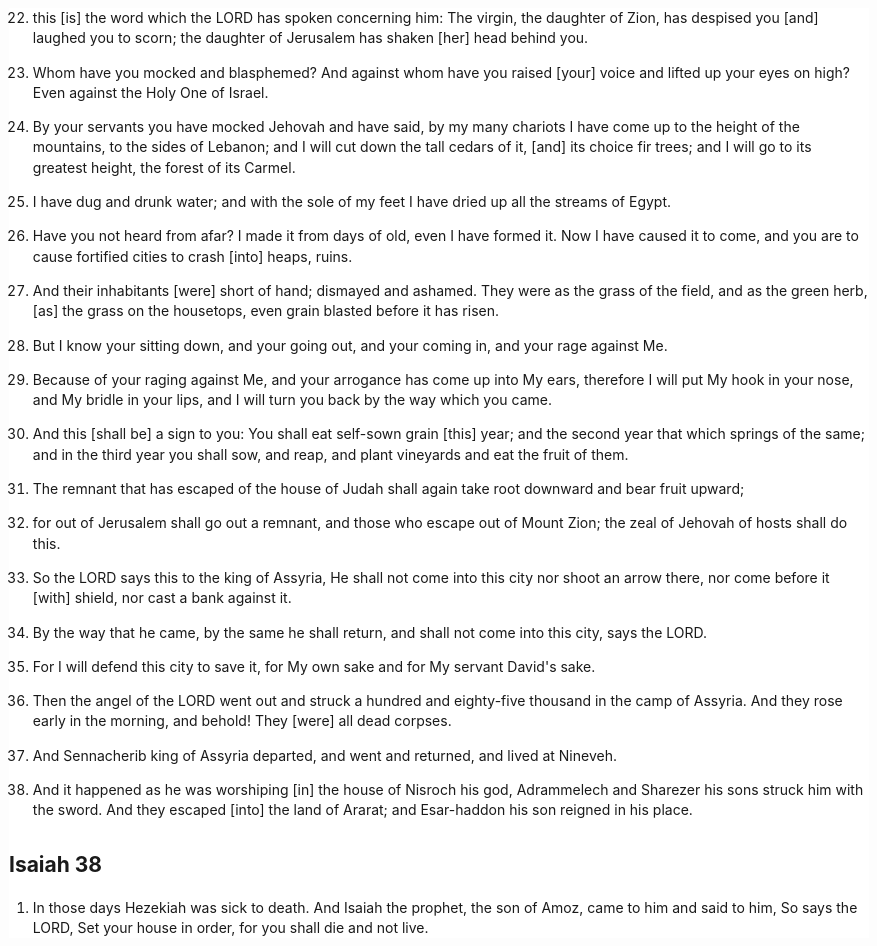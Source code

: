 22. this [is] the word which the LORD has spoken concerning him: The virgin, the daughter of Zion, has despised you [and] laughed you to scorn; the daughter of Jerusalem has shaken [her] head behind you.

23. Whom have you mocked and blasphemed? And against whom have you raised [your] voice and lifted up your eyes on high? Even against the Holy One of Israel.

24. By your servants you have mocked Jehovah and have said, by my many chariots I have come up to the height of the mountains, to the sides of Lebanon; and I will cut down the tall cedars of it, [and] its choice fir trees; and I will go to its greatest height, the forest of its Carmel.

25. I have dug and drunk water; and with the sole of my feet I have dried up all the streams of Egypt.

26. Have you not heard from afar? I made it from days of old, even I have formed it. Now I have caused it to come, and you are to cause fortified cities to crash [into] heaps, ruins.

27. And their inhabitants [were] short of hand; dismayed and ashamed. They were as the grass of the field, and as the green herb, [as] the grass on the housetops, even grain blasted before it has risen.

28. But I know your sitting down, and your going out, and your coming in, and your rage against Me.

29. Because of your raging against Me, and your arrogance has come up into My ears, therefore I will put My hook in your nose, and My bridle in your lips, and I will turn you back by the way which you came.

30. And this [shall be] a sign to you: You shall eat self-sown grain [this] year; and the second year that which springs of the same; and in the third year you shall sow, and reap, and plant vineyards and eat the fruit of them.

31. The remnant that has escaped of the house of Judah shall again take root downward and bear fruit upward;

32. for out of Jerusalem shall go out a remnant, and those who escape out of Mount Zion; the zeal of Jehovah of hosts shall do this.

33. So the LORD says this to the king of Assyria, He shall not come into this city nor shoot an arrow there, nor come before it [with] shield, nor cast a bank against it.

34. By the way that he came, by the same he shall return, and shall not come into this city, says the LORD.

35. For I will defend this city to save it, for My own sake and for My servant David's sake.

36. Then the angel of the LORD went out and struck a hundred and eighty-five thousand in the camp of Assyria. And they rose early in the morning, and behold! They [were] all dead corpses.

37. And Sennacherib king of Assyria departed, and went and returned, and lived at Nineveh.

38. And it happened as he was worshiping [in] the house of Nisroch his god, Adrammelech and Sharezer his sons struck him with the sword. And they escaped [into] the land of Ararat; and Esar-haddon his son reigned in his place.

## Isaiah 38

1. In those days Hezekiah was sick to death. And Isaiah the prophet, the son of Amoz, came to him and said to him, So says the LORD, Set your house in order, for you shall die and not live.
